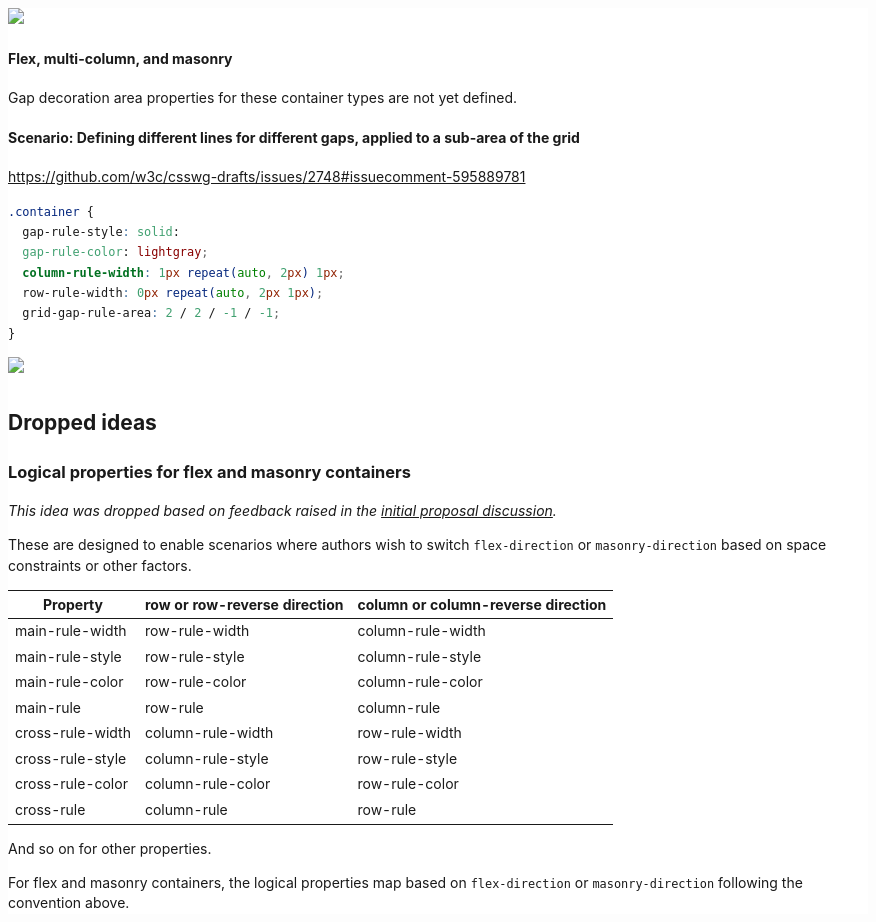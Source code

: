 <image src="images/example-multiple-areas.png">

#### Flex, multi-column, and masonry

Gap decoration area properties for these container types are not yet defined.

#### Scenario: Defining different lines for different gaps, applied to a sub-area of the grid

https://github.com/w3c/csswg-drafts/issues/2748#issuecomment-595889781

```css
.container {
  gap-rule-style: solid:
  gap-rule-color: lightgray;
  column-rule-width: 1px repeat(auto, 2px) 1px;
  row-rule-width: 0px repeat(auto, 2px 1px);
  grid-gap-rule-area: 2 / 2 / -1 / -1;
}
```

<image src="images/csswg-drafts-issues-2748-issuecomment-595889781.png">

## Dropped ideas

### Logical properties for flex and masonry containers

*This idea was dropped based on feedback raised in the [initial proposal discussion](https://github.com/w3c/csswg-drafts/issues/10393).*

These are designed to enable scenarios where authors wish to switch
`flex-direction` or `masonry-direction` based on space constraints or other
factors.

| Property         | row or row-reverse direction | column or column-reverse direction |
|------------------|------------------------------|------------------------------------|
| main-rule-width  | row-rule-width               | column-rule-width                  |
| main-rule-style  | row-rule-style               | column-rule-style                  |
| main-rule-color  | row-rule-color               | column-rule-color                  |
| main-rule        | row-rule                     | column-rule                        |
| cross-rule-width | column-rule-width            | row-rule-width                     |
| cross-rule-style | column-rule-style            | row-rule-style                     |
| cross-rule-color | column-rule-color            | row-rule-color                     |
| cross-rule       | column-rule                  | row-rule                           |

And so on for other properties.

For flex and masonry containers, the logical properties map based on
`flex-direction` or `masonry-direction` following the convention above.
